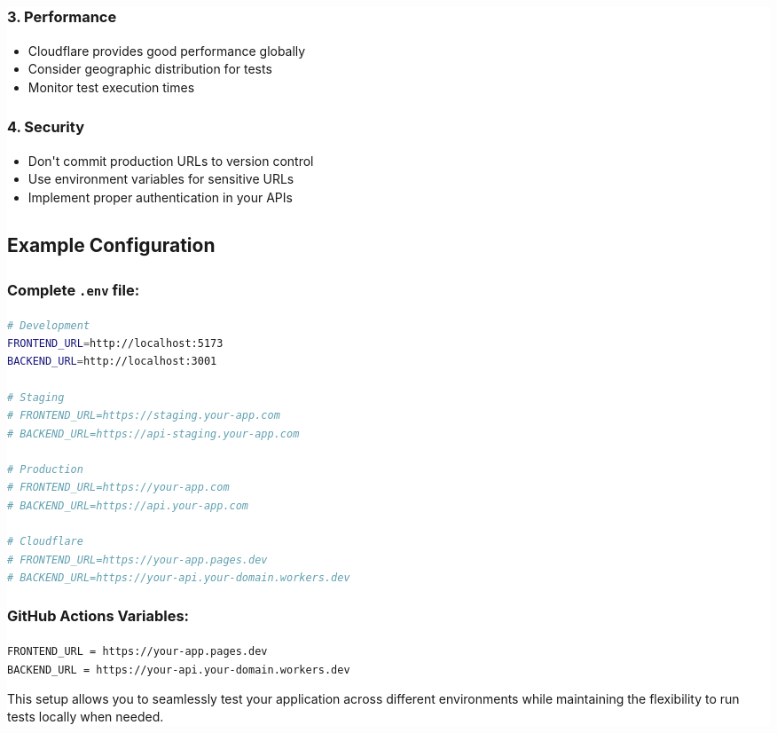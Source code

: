 ### 3. Performance

- Cloudflare provides good performance globally
- Consider geographic distribution for tests
- Monitor test execution times

### 4. Security

- Don't commit production URLs to version control
- Use environment variables for sensitive URLs
- Implement proper authentication in your APIs

## Example Configuration

### Complete `.env` file:

```bash
# Development
FRONTEND_URL=http://localhost:5173
BACKEND_URL=http://localhost:3001

# Staging
# FRONTEND_URL=https://staging.your-app.com
# BACKEND_URL=https://api-staging.your-app.com

# Production
# FRONTEND_URL=https://your-app.com
# BACKEND_URL=https://api.your-app.com

# Cloudflare
# FRONTEND_URL=https://your-app.pages.dev
# BACKEND_URL=https://your-api.your-domain.workers.dev
```

### GitHub Actions Variables:

```
FRONTEND_URL = https://your-app.pages.dev
BACKEND_URL = https://your-api.your-domain.workers.dev
```

This setup allows you to seamlessly test your application across different environments while maintaining the flexibility to run tests locally when needed.


